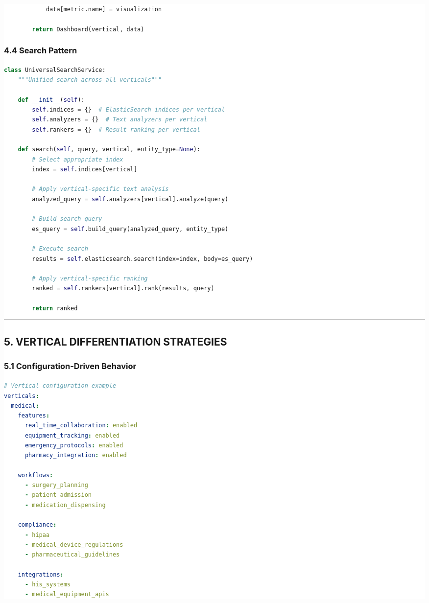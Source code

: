 ```python
            data[metric.name] = visualization
        
        return Dashboard(vertical, data)
```

### 4.4 Search Pattern

```python
class UniversalSearchService:
    """Unified search across all verticals"""
    
    def __init__(self):
        self.indices = {}  # ElasticSearch indices per vertical
        self.analyzers = {}  # Text analyzers per vertical
        self.rankers = {}  # Result ranking per vertical
    
    def search(self, query, vertical, entity_type=None):
        # Select appropriate index
        index = self.indices[vertical]
        
        # Apply vertical-specific text analysis
        analyzed_query = self.analyzers[vertical].analyze(query)
        
        # Build search query
        es_query = self.build_query(analyzed_query, entity_type)
        
        # Execute search
        results = self.elasticsearch.search(index=index, body=es_query)
        
        # Apply vertical-specific ranking
        ranked = self.rankers[vertical].rank(results, query)
        
        return ranked
```

---

## 5. VERTICAL DIFFERENTIATION STRATEGIES

### 5.1 Configuration-Driven Behavior

```yaml
# Vertical configuration example
verticals:
  medical:
    features:
      real_time_collaboration: enabled
      equipment_tracking: enabled
      emergency_protocols: enabled
      pharmacy_integration: enabled
    
    workflows:
      - surgery_planning
      - patient_admission
      - medication_dispensing
    
    compliance:
      - hipaa
      - medical_device_regulations
      - pharmaceutical_guidelines
    
    integrations:
      - his_systems
      - medical_equipment_apis
```